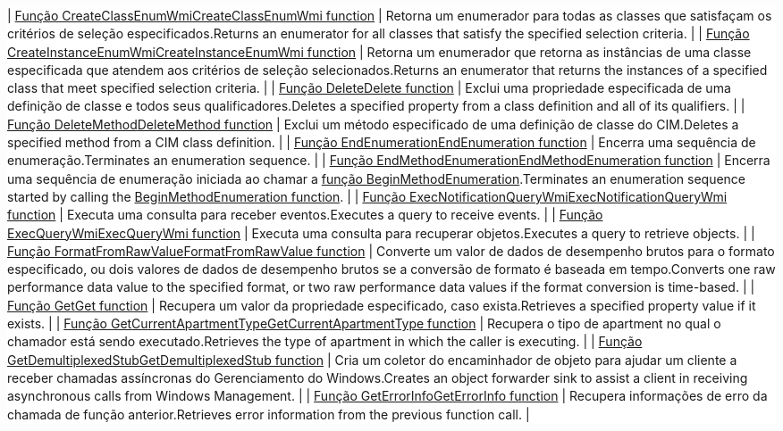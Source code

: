 | [<span data-ttu-id="aed0a-125">Função CreateClassEnumWmi</span><span class="sxs-lookup"><span data-stu-id="aed0a-125">CreateClassEnumWmi function</span></span>](createclassenumwmi.md) | <span data-ttu-id="aed0a-126">Retorna um enumerador para todas as classes que satisfaçam os critérios de seleção especificados.</span><span class="sxs-lookup"><span data-stu-id="aed0a-126">Returns an enumerator for all classes that satisfy the specified selection criteria.</span></span> |
| [<span data-ttu-id="aed0a-127">Função CreateInstanceEnumWmi</span><span class="sxs-lookup"><span data-stu-id="aed0a-127">CreateInstanceEnumWmi function</span></span>](createinstanceenumwmi.md) | <span data-ttu-id="aed0a-128">Retorna um enumerador que retorna as instâncias de uma classe especificada que atendem aos critérios de seleção selecionados.</span><span class="sxs-lookup"><span data-stu-id="aed0a-128">Returns an enumerator that returns the instances of a specified class that meet specified selection criteria.</span></span> |
| [<span data-ttu-id="aed0a-129">Função Delete</span><span class="sxs-lookup"><span data-stu-id="aed0a-129">Delete function</span></span>](delete.md) | <span data-ttu-id="aed0a-130">Exclui uma propriedade especificada de uma definição de classe e todos seus qualificadores.</span><span class="sxs-lookup"><span data-stu-id="aed0a-130">Deletes a specified property from a class definition and all of its qualifiers.</span></span> |
| [<span data-ttu-id="aed0a-131">Função DeleteMethod</span><span class="sxs-lookup"><span data-stu-id="aed0a-131">DeleteMethod function</span></span>](deletemethod.md) | <span data-ttu-id="aed0a-132">Exclui um método especificado de uma definição de classe do CIM.</span><span class="sxs-lookup"><span data-stu-id="aed0a-132">Deletes a specified method from a CIM class definition.</span></span> |
| [<span data-ttu-id="aed0a-133">Função EndEnumeration</span><span class="sxs-lookup"><span data-stu-id="aed0a-133">EndEnumeration function</span></span>](endenumeration.md) | <span data-ttu-id="aed0a-134">Encerra uma sequência de enumeração.</span><span class="sxs-lookup"><span data-stu-id="aed0a-134">Terminates an enumeration sequence.</span></span> |
| [<span data-ttu-id="aed0a-135">Função EndMethodEnumeration</span><span class="sxs-lookup"><span data-stu-id="aed0a-135">EndMethodEnumeration function</span></span>](endmethodenumeration.md) | <span data-ttu-id="aed0a-136">Encerra uma sequência de enumeração iniciada ao chamar a [função BeginMethodEnumeration](beginmethodenumeration.md).</span><span class="sxs-lookup"><span data-stu-id="aed0a-136">Terminates an enumeration sequence started by calling the  [BeginMethodEnumeration function](beginmethodenumeration.md).</span></span> |
| [<span data-ttu-id="aed0a-137">Função ExecNotificationQueryWmi</span><span class="sxs-lookup"><span data-stu-id="aed0a-137">ExecNotificationQueryWmi function</span></span>](execnotificationquerywmi.md) | <span data-ttu-id="aed0a-138">Executa uma consulta para receber eventos.</span><span class="sxs-lookup"><span data-stu-id="aed0a-138">Executes a query to receive events.</span></span> |
| [<span data-ttu-id="aed0a-139">Função ExecQueryWmi</span><span class="sxs-lookup"><span data-stu-id="aed0a-139">ExecQueryWmi function</span></span>](execquerywmi.md) | <span data-ttu-id="aed0a-140">Executa uma consulta para recuperar objetos.</span><span class="sxs-lookup"><span data-stu-id="aed0a-140">Executes a query to retrieve objects.</span></span> |
| [<span data-ttu-id="aed0a-141">Função FormatFromRawValue</span><span class="sxs-lookup"><span data-stu-id="aed0a-141">FormatFromRawValue function</span></span>](formatfromrawvalue.md) | <span data-ttu-id="aed0a-142">Converte um valor de dados de desempenho brutos para o formato especificado, ou dois valores de dados de desempenho brutos se a conversão de formato é baseada em tempo.</span><span class="sxs-lookup"><span data-stu-id="aed0a-142">Converts one raw performance data value to the specified format, or two raw performance data values if the format conversion is time-based.</span></span> |
| [<span data-ttu-id="aed0a-143">Função Get</span><span class="sxs-lookup"><span data-stu-id="aed0a-143">Get function</span></span>](get.md) | <span data-ttu-id="aed0a-144">Recupera um valor da propriedade especificado, caso exista.</span><span class="sxs-lookup"><span data-stu-id="aed0a-144">Retrieves a specified property value if it exists.</span></span> |
| [<span data-ttu-id="aed0a-145">Função GetCurrentApartmentType</span><span class="sxs-lookup"><span data-stu-id="aed0a-145">GetCurrentApartmentType function</span></span>](getcurrentapartmenttype.md) | <span data-ttu-id="aed0a-146">Recupera o tipo de apartment no qual o chamador está sendo executado.</span><span class="sxs-lookup"><span data-stu-id="aed0a-146">Retrieves the type of apartment in which the caller is executing.</span></span> |
| [<span data-ttu-id="aed0a-147">Função GetDemultiplexedStub</span><span class="sxs-lookup"><span data-stu-id="aed0a-147">GetDemultiplexedStub function</span></span>](getdemultiplexedstub.md) | <span data-ttu-id="aed0a-148">Cria um coletor do encaminhador de objeto para ajudar um cliente a receber chamadas assíncronas do Gerenciamento do Windows.</span><span class="sxs-lookup"><span data-stu-id="aed0a-148">Creates an object forwarder sink to assist a client in receiving asynchronous calls from Windows Management.</span></span> |
| [<span data-ttu-id="aed0a-149">Função GetErrorInfo</span><span class="sxs-lookup"><span data-stu-id="aed0a-149">GetErrorInfo function</span></span>](geterrorinfo.md) | <span data-ttu-id="aed0a-150">Recupera informações de erro da chamada de função anterior.</span><span class="sxs-lookup"><span data-stu-id="aed0a-150">Retrieves error information from the previous function call.</span></span> |